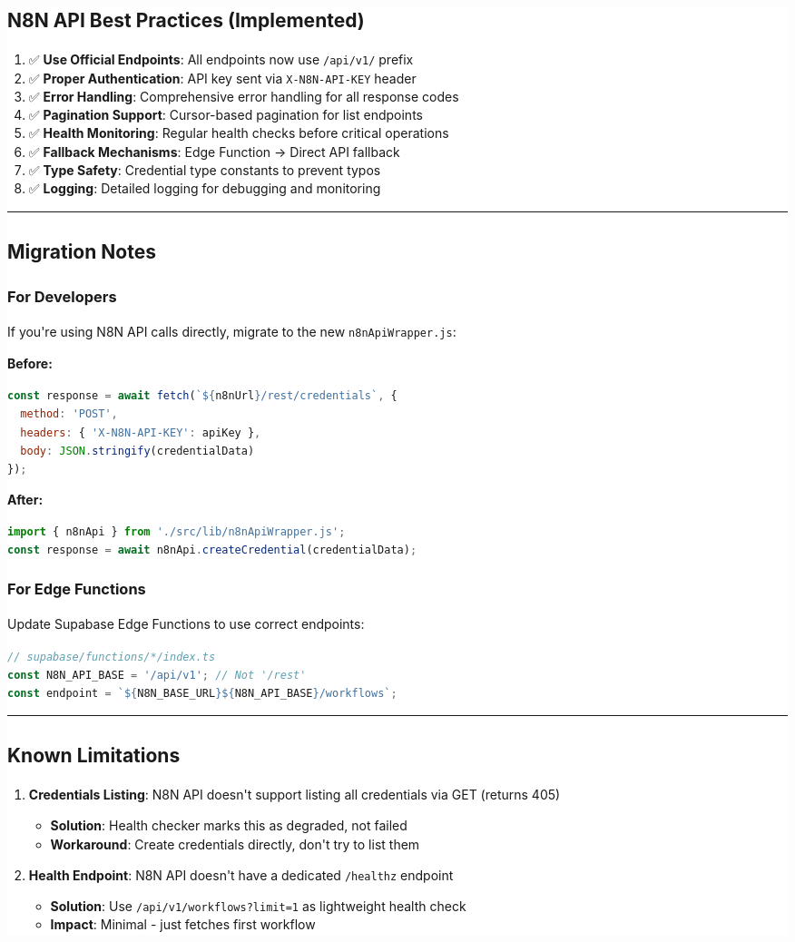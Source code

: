 
## N8N API Best Practices (Implemented)

1. ✅ **Use Official Endpoints**: All endpoints now use `/api/v1/` prefix
2. ✅ **Proper Authentication**: API key sent via `X-N8N-API-KEY` header
3. ✅ **Error Handling**: Comprehensive error handling for all response codes
4. ✅ **Pagination Support**: Cursor-based pagination for list endpoints
5. ✅ **Health Monitoring**: Regular health checks before critical operations
6. ✅ **Fallback Mechanisms**: Edge Function → Direct API fallback
7. ✅ **Type Safety**: Credential type constants to prevent typos
8. ✅ **Logging**: Detailed logging for debugging and monitoring

---

## Migration Notes

### For Developers

If you're using N8N API calls directly, migrate to the new `n8nApiWrapper.js`:

**Before:**
```javascript
const response = await fetch(`${n8nUrl}/rest/credentials`, {
  method: 'POST',
  headers: { 'X-N8N-API-KEY': apiKey },
  body: JSON.stringify(credentialData)
});
```

**After:**
```javascript
import { n8nApi } from './src/lib/n8nApiWrapper.js';
const response = await n8nApi.createCredential(credentialData);
```

### For Edge Functions

Update Supabase Edge Functions to use correct endpoints:

```typescript
// supabase/functions/*/index.ts
const N8N_API_BASE = '/api/v1'; // Not '/rest'
const endpoint = `${N8N_BASE_URL}${N8N_API_BASE}/workflows`;
```

---

## Known Limitations

1. **Credentials Listing**: N8N API doesn't support listing all credentials via GET (returns 405)
   - **Solution**: Health checker marks this as degraded, not failed
   - **Workaround**: Create credentials directly, don't try to list them

2. **Health Endpoint**: N8N API doesn't have a dedicated `/healthz` endpoint
   - **Solution**: Use `/api/v1/workflows?limit=1` as lightweight health check
   - **Impact**: Minimal - just fetches first workflow
